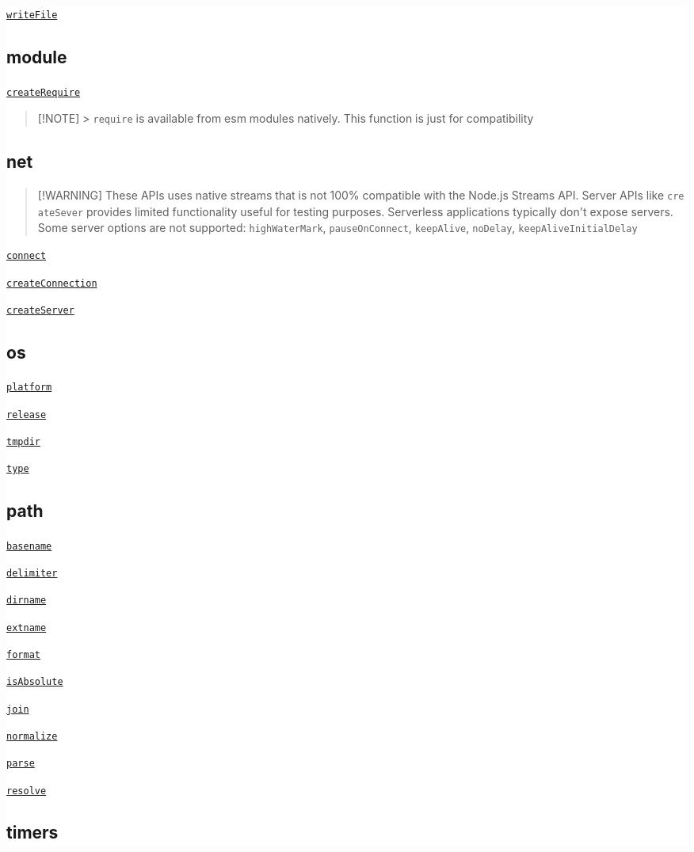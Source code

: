 [`writeFile`](HTTPS://nodejs.org/api/fs.html#fspromiseswritefilefile-data-options)

## module

[`createRequire`](HTTPS://nodejs.org/api/module.html#modulecreaterequirefilename)

> [!NOTE] > `require` is available from esm modules natively. This function is
> just for compatibility

## net

> [!WARNING] These APIs uses native streams that is not 100% compatible with the
> Node.js Streams API. Server APIs like `createSever` provides limited
> functionality useful for testing purposes. Serverless applications typically
> don't expose servers. Some server options are not supported: `highWaterMark`,
> `pauseOnConnect`, `keepAlive`, `noDelay`, `keepAliveInitialDelay`

[`connect`](HTTPS://nodejs.org/api/net.html#netconnect)

[`createConnection`](HTTPS://nodejs.org/api/net.html#netcreateconnection)

[`createServer`](HTTPS://nodejs.org/api/net.html#netcreateserveroptions-connectionlistener)

## os

[`platform`](HTTPS://nodejs.org/api/os.html#osplatform)

[`release`](HTTPS://nodejs.org/api/os.html#osrelease)

[`tmpdir`](HTTPS://nodejs.org/api/os.html#osplatform)

[`type`](HTTPS://nodejs.org/api/os.html#ostype)

## path

[`basename`](HTTPS://nodejs.org/api/path.html#pathbasenamepath-suffix)

[`delimiter`](HTTPS://nodejs.org/api/path.html#pathdelimiter)

[`dirname`](HTTPS://nodejs.org/api/path.html#pathdirnamepath)

[`extname`](HTTPS://nodejs.org/api/path.html#pathextnamepath)

[`format`](HTTPS://nodejs.org/api/path.html#pathformatpathobject)

[`isAbsolute`](HTTPS://nodejs.org/api/path.html#pathisabsolutepath)

[`join`](HTTPS://nodejs.org/api/path.html#pathjoinpaths)

[`normalize`](HTTPS://nodejs.org/api/path.html#pathnormalizepath)

[`parse`](HTTPS://nodejs.org/api/path.html#pathparsepath)

[`resolve`](HTTPS://nodejs.org/api/path.html#pathresolvepaths)

## timers
